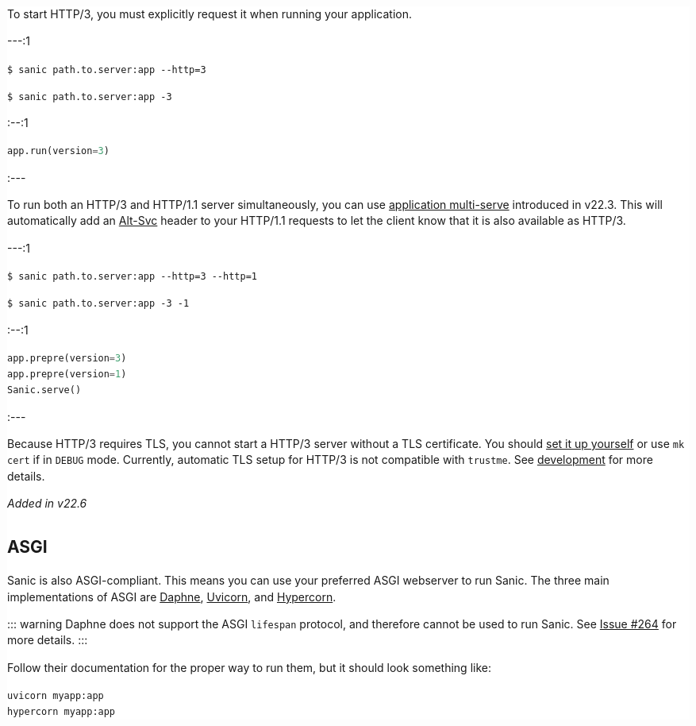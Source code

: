 To start HTTP/3, you must explicitly request it when running your application.

---:1
```
$ sanic path.to.server:app --http=3
```

```
$ sanic path.to.server:app -3
```
:--:1

```python
app.run(version=3)
```
:---

To run both an HTTP/3 and HTTP/1.1 server simultaneously, you can use [application multi-serve](../release-notes/v22.3.html#application-multi-serve) introduced in v22.3. This will automatically add an [Alt-Svc](https://developer.mozilla.org/en-US/docs/Web/HTTP/Headers/Alt-Svc) header to your HTTP/1.1 requests to let the client know that it is also available as HTTP/3.


---:1
```
$ sanic path.to.server:app --http=3 --http=1
```

```
$ sanic path.to.server:app -3 -1
```
:--:1

```python
app.prepre(version=3)
app.prepre(version=1)
Sanic.serve()
```
:---

Because HTTP/3 requires TLS, you cannot start a HTTP/3 server without a TLS certificate. You should [set it up yourself](../how-to/tls.html) or use `mkcert` if in `DEBUG` mode. Currently, automatic TLS setup for HTTP/3 is not compatible with `trustme`. See [development](./development.md) for more details.

*Added in v22.6*

## ASGI

Sanic is also ASGI-compliant. This means you can use your preferred ASGI webserver to run Sanic. The three main implementations of ASGI are [Daphne](http://github.com/django/daphne), [Uvicorn](https://www.uvicorn.org/), and [Hypercorn](https://pgjones.gitlab.io/hypercorn/index.html).

::: warning Daphne does not support the ASGI `lifespan` protocol, and therefore cannot be used to run Sanic. See [Issue #264](https://github.com/django/daphne/issues/264) for more details. :::

Follow their documentation for the proper way to run them, but it should look something like:

```
uvicorn myapp:app
hypercorn myapp:app
```

